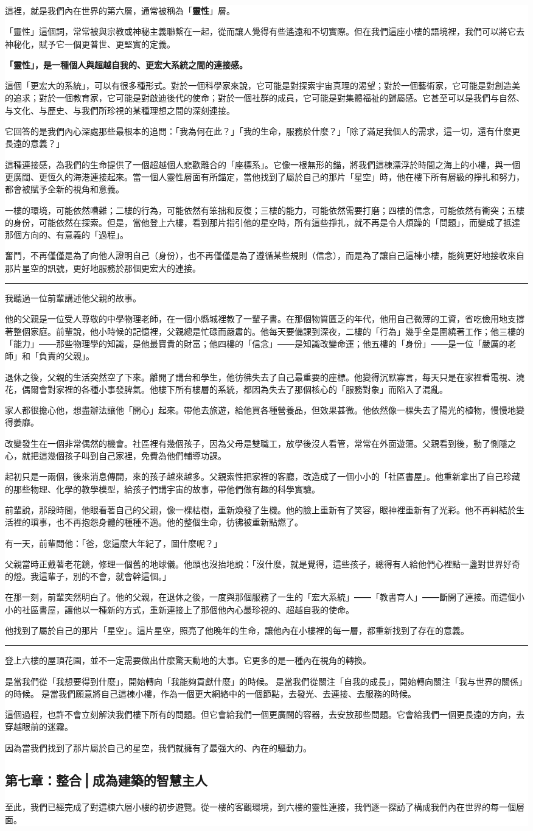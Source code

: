 
這裡，就是我們內在世界的第六層，通常被稱為「**靈性**」層。

「靈性」這個詞，常常被與宗教或神秘主義聯繫在一起，從而讓人覺得有些遙遠和不切實際。但在我們這座小樓的語境裡，我們可以將它去神秘化，賦予它一個更普世、更堅實的定義。

**「靈性」，是一種個人與超越自我的、更宏大系統之間的連接感。**

這個「更宏大的系統」，可以有很多種形式。對於一個科學家來說，它可能是對探索宇宙真理的渴望；對於一個藝術家，它可能是對創造美的追求；對於一個教育家，它可能是對啟迪後代的使命；對於一個社群的成員，它可能是對集體福祉的歸屬感。它甚至可以是我們与自然、与文化、与歷史、与我們所珍視的某種理想之間的深刻連接。

它回答的是我們內心深處那些最根本的追問：「我為何在此？」「我的生命，服務於什麼？」「除了滿足我個人的需求，這一切，還有什麼更長遠的意義？」

這種連接感，為我們的生命提供了一個超越個人悲歡離合的「座標系」。它像一根無形的錨，將我們這棟漂浮於時間之海上的小樓，與一個更廣闊、更恆久的海港連接起來。當一個人靈性層面有所錨定，當他找到了屬於自己的那片「星空」時，他在樓下所有層級的掙扎和努力，都會被賦予全新的視角和意義。

一樓的環境，可能依然嘈雜；二樓的行為，可能依然有笨拙和反復；三樓的能力，可能依然需要打磨；四樓的信念，可能依然有衝突；五樓的身份，可能依然在探索。但是，當他登上六樓，看到那片指引他的星空時，所有這些掙扎，就不再是令人煩躁的「問題」，而變成了抵達那個方向的、有意義的「過程」。

奮鬥，不再僅僅是為了向他人證明自己（身份），也不再僅僅是為了遵循某些規則（信念），而是為了讓自己這棟小樓，能夠更好地接收來自那片星空的訊號，更好地服務於那個更宏大的連接。

---

我聽過一位前輩講述他父親的故事。

他的父親是一位受人尊敬的中學物理老師，在一個小縣城裡教了一輩子書。在那個物質匱乏的年代，他用自己微薄的工資，省吃儉用地支撐著整個家庭。前輩說，他小時候的記憶裡，父親總是忙碌而嚴肅的。他每天要備課到深夜，二樓的「行為」幾乎全是圍繞著工作；他三樓的「能力」——那些物理學的知識，是他最寶貴的財富；他四樓的「信念」——是知識改變命運；他五樓的「身份」——是一位「嚴厲的老師」和「負責的父親」。

退休之後，父親的生活突然空了下來。離開了講台和學生，他彷彿失去了自己最重要的座標。他變得沉默寡言，每天只是在家裡看電視、澆花，偶爾會對家裡的各種小事發脾氣。他樓下所有樓層的系統，都因為失去了那個核心的「服務對象」而陷入了混亂。

家人都很擔心他，想盡辦法讓他「開心」起來。帶他去旅遊，給他買各種營養品，但效果甚微。他依然像一棵失去了陽光的植物，慢慢地變得萎靡。

改變發生在一個非常偶然的機會。社區裡有幾個孩子，因為父母是雙職工，放學後沒人看管，常常在外面遊蕩。父親看到後，動了惻隱之心，就把這幾個孩子叫到自己家裡，免費為他們輔導功課。

起初只是一兩個，後來消息傳開，來的孩子越來越多。父親索性把家裡的客廳，改造成了一個小小的「社區書屋」。他重新拿出了自己珍藏的那些物理、化學的教學模型，給孩子們講宇宙的故事，帶他們做有趣的科學實驗。

前輩說，那段時間，他眼看著自己的父親，像一棵枯樹，重新煥發了生機。他的臉上重新有了笑容，眼神裡重新有了光彩。他不再糾結於生活裡的瑣事，也不再抱怨身體的種種不適。他的整個生命，彷彿被重新點燃了。

有一天，前輩問他：「爸，您這麼大年紀了，圖什麼呢？」

父親當時正戴著老花鏡，修理一個舊的地球儀。他頭也沒抬地說：「沒什麼，就是覺得，這些孩子，總得有人給他們心裡點一盞對世界好奇的燈。我這輩子，別的不會，就會幹這個。」

在那一刻，前輩突然明白了。他的父親，在退休之後，一度與那個服務了一生的「宏大系統」——「教書育人」——斷開了連接。而這個小小的社區書屋，讓他以一種新的方式，重新連接上了那個他內心最珍視的、超越自我的使命。

他找到了屬於自己的那片「星空」。這片星空，照亮了他晚年的生命，讓他內在小樓裡的每一層，都重新找到了存在的意義。

---

登上六樓的屋頂花園，並不一定需要做出什麼驚天動地的大事。它更多的是一種內在視角的轉換。

是當我們從「我想要得到什麼」，開始轉向「我能夠貢獻什麼」的時候。
是當我們從關注「自我的成長」，開始轉向關注「我与世界的關係」的時候。
是當我們願意將自己這棟小樓，作為一個更大網絡中的一個節點，去發光、去連接、去服務的時候。

這個過程，也許不會立刻解決我們樓下所有的問題。但它會給我們一個更廣闊的容器，去安放那些問題。它會給我們一個更長遠的方向，去穿越眼前的迷霧。

因為當我們找到了那片屬於自己的星空，我們就擁有了最强大的、內在的驅動力。
## 第七章：整合 | 成為建築的智慧主人

至此，我們已經完成了對這棟六層小樓的初步遊覽。從一樓的客觀環境，到六樓的靈性連接，我們逐一探訪了構成我們內在世界的每一個層面。
